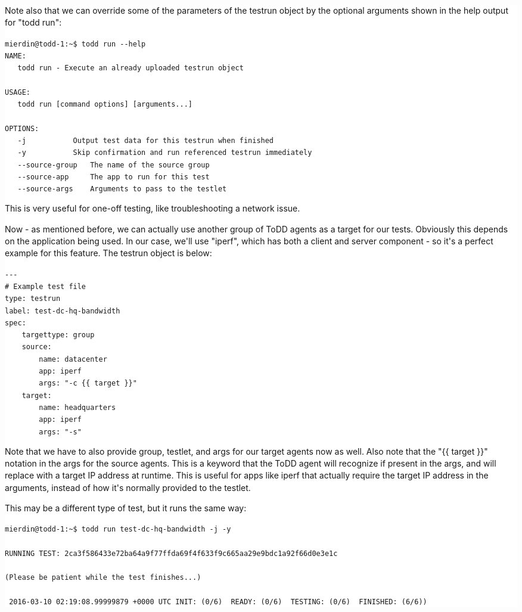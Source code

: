 Note also that we can override some of the parameters of the testrun object by the optional arguments shown in the help output for "todd run":

    mierdin@todd-1:~$ todd run --help
    NAME:
       todd run - Execute an already uploaded testrun object

    USAGE:
       todd run [command options] [arguments...]

    OPTIONS:
       -j           Output test data for this testrun when finished
       -y           Skip confirmation and run referenced testrun immediately
       --source-group   The name of the source group
       --source-app     The app to run for this test
       --source-args    Arguments to pass to the testlet

This is very useful for one-off testing, like troubleshooting a network issue.

Now - as mentioned before, we can actually use another group of ToDD agents as a target for our tests. Obviously this depends on the application being used. In our case, we'll use "iperf", which has both a client and server component - so it's a perfect example for this feature. The testrun object is below:

    ---
    # Example test file
    type: testrun
    label: test-dc-hq-bandwidth
    spec:
        targettype: group
        source:
            name: datacenter
            app: iperf
            args: "-c {{ target }}"
        target:
            name: headquarters
            app: iperf
            args: "-s"

Note that we have to also provide group, testlet, and args for our target agents now as well. Also note that the "{{ target }}" notation in the args for the source agents. This is a keyword that the ToDD agent will recognize if present in the args, and will replace with a target IP address at runtime. This is useful for apps like iperf that actually require the target IP address in the arguments, instead of how it's normally provided to the testlet.

This may be a different type of test, but it runs the same way:

    mierdin@todd-1:~$ todd run test-dc-hq-bandwidth -j -y

    RUNNING TEST: 2ca3f586433e72ba64a9f77ffda69f4f633f9c665aa29e9bdc1a92f66d0e3e1c

    (Please be patient while the test finishes...)

     2016-03-10 02:19:08.99999879 +0000 UTC INIT: (0/6)  READY: (0/6)  TESTING: (0/6)  FINISHED: (6/6))
